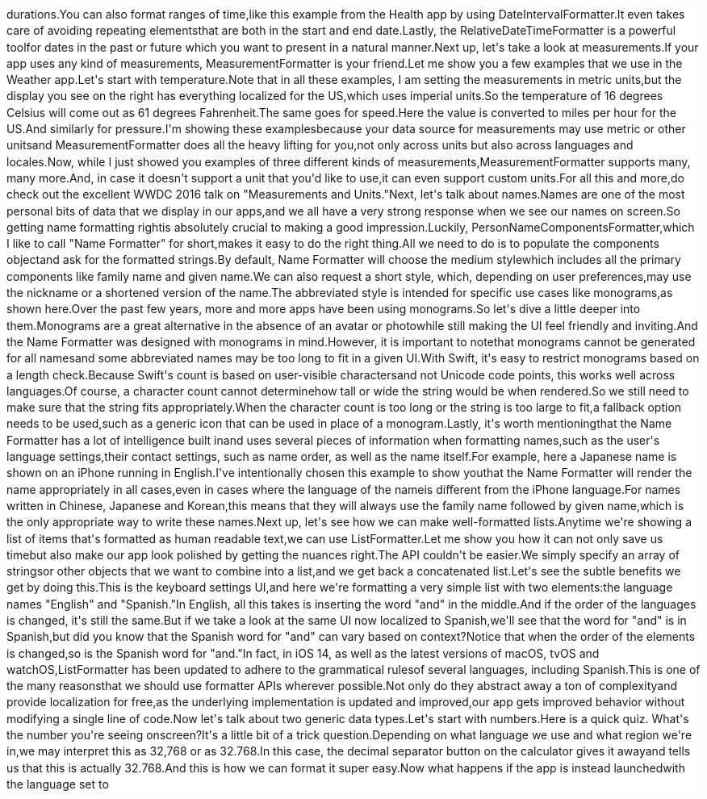 durations.You can also format ranges of time,like this example from the Health app by using DateIntervalFormatter.It even takes care of avoiding repeating elementsthat are both in the start and end date.Lastly, the RelativeDateTimeFormatter is a powerful toolfor dates in the past or future which you want to present in a natural manner.Next up, let's take a look at measurements.If your app uses any kind of measurements, MeasurementFormatter is your friend.Let me show you a few examples that we use in the Weather app.Let's start with temperature.Note that in all these examples, I am setting the measurements in metric units,but the display you see on the right has everything localized for the US,which uses imperial units.So the temperature of 16 degrees Celsius will come out as 61 degrees Fahrenheit.The same goes for speed.Here the value is converted to miles per hour for the US.And similarly for pressure.I'm showing these examplesbecause your data source for measurements may use metric or other unitsand MeasurementFormatter does all the heavy lifting for you,not only across units but also across languages and locales.Now, while I just showed you examples of three different kinds of measurements,MeasurementFormatter supports many, many more.And, in case it doesn't support a unit that you'd like to use,it can even support custom units.For all this and more,do check out the excellent WWDC 2016 talk on "Measurements and Units."Next, let's talk about names.Names are one of the most personal bits of data that we display in our apps,and we all have a very strong response when we see our names on screen.So getting name formatting rightis absolutely crucial to making a good impression.Luckily, PersonNameComponentsFormatter,which I like to call "Name Formatter" for short,makes it easy to do the right thing.All we need to do is to populate the components objectand ask for the formatted strings.By default, Name Formatter will choose the medium stylewhich includes all the primary components like family name and given name.We can also request a short style, which, depending on user preferences,may use the nickname or a shortened version of the name.The abbreviated style is intended for specific use cases like monograms,as shown here.Over the past few years, more and more apps have been using monograms.So let's dive a little deeper into them.Monograms are a great alternative in the absence of an avatar or photowhile still making the UI feel friendly and inviting.And the Name Formatter was designed with monograms in mind.However, it is important to notethat monograms cannot be generated for all namesand some abbreviated names may be too long to fit in a given UI.With Swift, it's easy to restrict monograms based on a length check.Because Swift's count is based on user-visible charactersand not Unicode code points, this works well across languages.Of course, a character count cannot determinehow tall or wide the string would be when rendered.So we still need to make sure that the string fits appropriately.When the character count is too long or the string is too large to fit,a fallback option needs to be used,such as a generic icon that can be used in place of a monogram.Lastly, it's worth mentioningthat the Name Formatter has a lot of intelligence built inand uses several pieces of information when formatting names,such as the user's language settings,their contact settings, such as name order, as well as the name itself.For example, here a Japanese name is shown on an iPhone running in English.I've intentionally chosen this example to show youthat the Name Formatter will render the name appropriately in all cases,even in cases where the language of the nameis different from the iPhone language.For names written in Chinese, Japanese and Korean,this means that they will always use the family name followed by given name,which is the only appropriate way to write these names.Next up, let's see how we can make well-formatted lists.Anytime we're showing a list of items that's formatted as human readable text,we can use ListFormatter.Let me show you how it can not only save us timebut also make our app look polished by getting the nuances right.The API couldn't be easier.We simply specify an array of stringsor other objects that we want to combine into a list,and we get back a concatenated list.Let's see the subtle benefits we get by doing this.This is the keyboard settings UI,and here we're formatting a very simple list with two elements:the language names "English" and "Spanish."In English, all this takes is inserting the word "and" in the middle.And if the order of the languages is changed, it's still the same.But if we take a look at the same UI now localized to Spanish,we'll see that the word for "and" is in Spanish,but did you know that the Spanish word for "and" can vary based on context?Notice that when the order of the elements is changed,so is the Spanish word for "and."In fact, in iOS 14, as well as the latest versions of macOS, tvOS and watchOS,ListFormatter has been updated to adhere to the grammatical rulesof several languages, including Spanish.This is one of the many reasonsthat we should use formatter APIs wherever possible.Not only do they abstract away a ton of complexityand provide localization for free,as the underlying implementation is updated and improved,our app gets improved behavior without modifying a single line of code.Now let's talk about two generic data types.Let's start with numbers.Here is a quick quiz. What's the number you're seeing onscreen?It's a little bit of a trick question.Depending on what language we use and what region we're in,we may interpret this as 32,768 or as 32.768.In this case, the decimal separator button on the calculator gives it awayand tells us that this is actually 32.768.And this is how we can format it super easy.Now what happens if the app is instead launchedwith the language set to